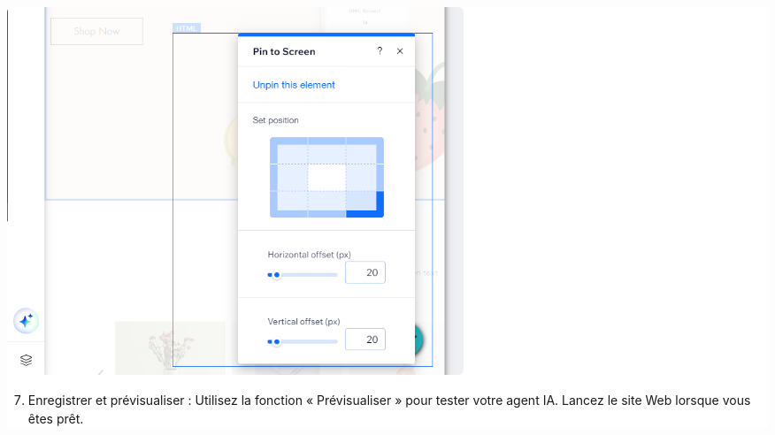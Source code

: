 <img width="60%" style="border-radius: 0.4rem" src="/images/blog/89-whatsapp-chatbot-wix-customer-service/wix-offset-margin.png" alt="Ajuster l'emplacement du widget de chat">
</center>

7. Enregistrer et prévisualiser : Utilisez la fonction « Prévisualiser » pour tester votre agent IA. Lancez le site Web lorsque vous êtes prêt.

<center>